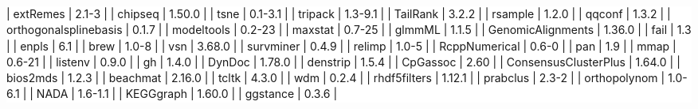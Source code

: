 | extRemes | 2.1-3 |
| chipseq | 1.50.0 |
| tsne | 0.1-3.1 |
| tripack | 1.3-9.1 |
| TailRank | 3.2.2 |
| rsample | 1.2.0 |
| qqconf | 1.3.2 |
| orthogonalsplinebasis | 0.1.7 |
| modeltools | 0.2-23 |
| maxstat | 0.7-25 |
| glmmML | 1.1.5 |
| GenomicAlignments | 1.36.0 |
| fail | 1.3 |
| enpls | 6.1 |
| brew | 1.0-8 |
| vsn | 3.68.0 |
| survminer | 0.4.9 |
| relimp | 1.0-5 |
| RcppNumerical | 0.6-0 |
| pan | 1.9 |
| mmap | 0.6-21 |
| listenv | 0.9.0 |
| gh | 1.4.0 |
| DynDoc | 1.78.0 |
| denstrip | 1.5.4 |
| CpGassoc | 2.60 |
| ConsensusClusterPlus | 1.64.0 |
| bios2mds | 1.2.3 |
| beachmat | 2.16.0 |
| tcltk | 4.3.0 |
| wdm | 0.2.4 |
| rhdf5filters | 1.12.1 |
| prabclus | 2.3-2 |
| orthopolynom | 1.0-6.1 |
| NADA | 1.6-1.1 |
| KEGGgraph | 1.60.0 |
| ggstance | 0.3.6 |
